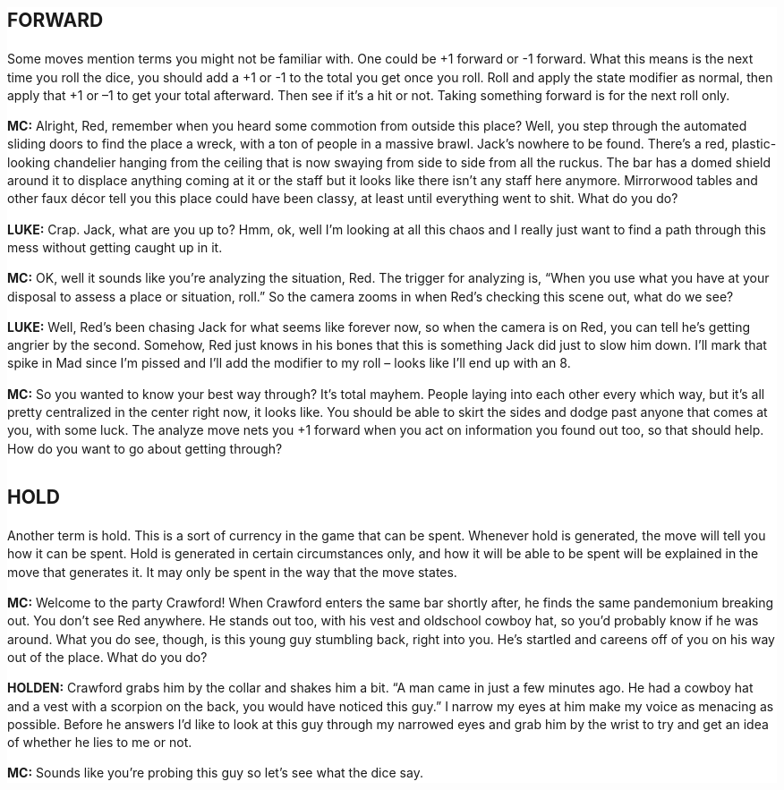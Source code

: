 ## FORWARD

Some moves mention terms you might not be familiar with. One could be +1 forward or -1 forward. What this means is the next time you roll the dice, you should add a +1 or -1 to the total you get once you roll. Roll and apply the state modifier as normal, then apply that +1 or –1 to get your total afterward. Then see if it’s a hit or not. Taking something forward is for the next roll only.

**MC:** Alright, Red, remember when you heard some commotion from outside this place? Well, you step through the automated sliding doors to find the place a wreck, with a ton of people in a massive brawl. Jack’s nowhere to be found. There’s a red, plastic-looking chandelier hanging from the ceiling that is now swaying from side to side from all the ruckus. The bar has a domed shield around it to displace anything coming at it or the staff but it looks like there isn’t any staff here anymore. Mirrorwood tables and other faux décor tell you this place could have been classy, at least until everything went to shit. What do you do?

**LUKE:** Crap. Jack, what are you up to? Hmm, ok, well I’m looking at all this chaos and I really just want to find a path through this mess without getting caught up in it. 

**MC:** OK, well it sounds like you’re analyzing the situation, Red. The trigger for analyzing is, “When you use what you have at your disposal to assess a place or situation, roll.” So the camera zooms in when Red’s checking this scene out, what do we see?

**LUKE:** Well, Red’s been chasing Jack for what seems like forever now, so when the camera is on Red, you can tell he’s getting angrier by the second. Somehow, Red just knows in his bones that this is something Jack did just to slow him down. I’ll mark that spike in Mad since I’m pissed and I’ll add the modifier to my roll – looks like I’ll end up with an 8.

**MC:** So you wanted to know your best way through? It’s total mayhem. People laying into each other every which way, but it’s all pretty centralized in the center right now, it looks like. You should be able to skirt the sides and dodge past anyone that comes at you, with some luck. The analyze move nets you +1 forward when you act on information you found out too, so that should help. How do you want to go about getting through?

## HOLD

Another term is hold. This is a sort of currency in the game that can be spent. Whenever hold is generated, the move will tell you how it can be spent. Hold is generated in certain circumstances only, and how it will be able to be spent will be explained in the move that generates it. It may only be spent in the way that the move states.

**MC:** Welcome to the party Crawford! When Crawford enters the same bar shortly after, he finds the same pandemonium breaking out. You don’t see Red anywhere. He stands out too, with his vest and oldschool cowboy hat, so you’d probably know if he was around. What you do see, though, is this young guy stumbling back, right into you. He’s startled and careens off of you on his way out of the place. What do you do?

**HOLDEN:** Crawford grabs him by the collar and shakes him a bit. “A man came in just a few minutes ago. He had a cowboy hat and a vest with a scorpion on the back, you would have noticed this guy.” I narrow my eyes at him make my voice as menacing as possible. Before he answers I’d like to look at this guy through my narrowed eyes and grab him by the wrist to try and get an idea of whether he lies to me or not.

**MC:** Sounds like you’re probing this guy so let’s see what the dice say.
